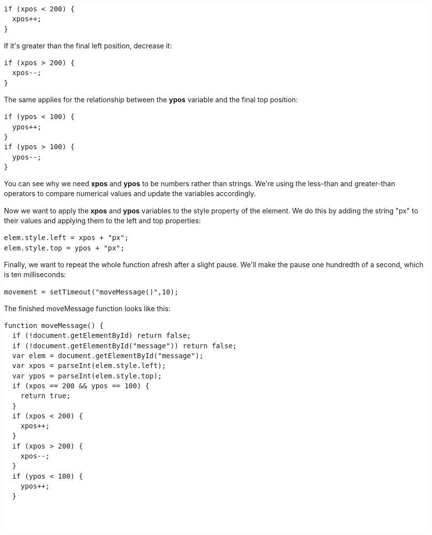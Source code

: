 <pre>
if (xpos &lt; 200) {
  xpos++;
}
</pre>

If it's greater than the final left position, decrease it:

<pre>
if (xpos &gt; 200) {
  xpos&#45;-;
}
</pre>

The same applies for the relationship between the **ypos** variable and
the final top position:

<pre>
if (ypos &lt; 100) {
  ypos++;
}
if (ypos &gt; 100) {
  ypos&#45;-;
}
</pre>

You can see why we need **xpos** and **ypos** to be numbers rather than
strings. We're using the less-than and greater-than operators to compare
numerical values and update the variables accordingly.

Now we want to apply the **xpos** and **ypos** variables to the style
property of the element. We do this by adding the string &quot;px&quot; to their
values and applying them to the left and top properties:

<pre>
elem.style.left = xpos + &quot;px&quot;;
elem.style.top = ypos + &quot;px&quot;;
</pre>

Finally, we want to repeat the whole function afresh after a slight
pause. We'll make the pause one hundredth of a second, which is ten
milliseconds:

<pre>
movement = setTimeout(&quot;moveMessage()&quot;,10);
</pre>

The finished moveMessage function looks like this:

<pre>
function moveMessage() {
  if (!document.getElementById) return false;
  if (!document.getElementById(&quot;message&quot;)) return false;
  var elem = document.getElementById(&quot;message&quot;);
  var xpos = parseInt(elem.style.left);
  var ypos = parseInt(elem.style.top);
  if (xpos == 200 && ypos == 100) {
    return true;
  }
  if (xpos &lt; 200) {
    xpos++;
  }
  if (xpos &gt; 200) {
    xpos&#45;-;
  }
  if (ypos &lt; 100) {
    ypos++;
  }